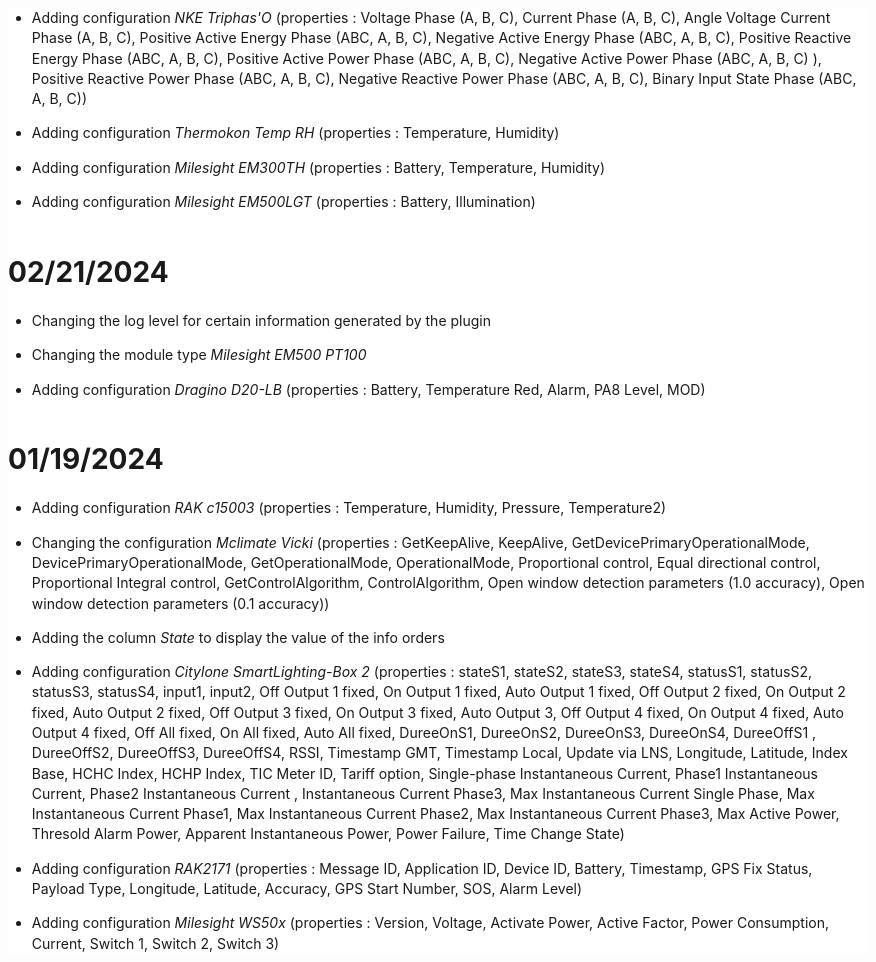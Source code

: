 - Adding configuration *NKE Triphas'O* (properties : Voltage Phase (A, B, C), Current Phase (A, B, C), Angle Voltage Current Phase (A, B, C), Positive Active Energy Phase (ABC, A, B, C), Negative Active Energy Phase (ABC, A, B, C), Positive Reactive Energy Phase (ABC, A, B, C), Positive Active Power Phase (ABC, A, B, C), Negative Active Power Phase (ABC, A, B, C) ), Positive Reactive Power Phase (ABC, A, B, C), Negative Reactive Power Phase (ABC, A, B, C), Binary Input State Phase (ABC, A, B, C))

- Adding configuration *Thermokon Temp RH* (properties : Temperature, Humidity)

- Adding configuration *Milesight EM300TH* (properties : Battery, Temperature, Humidity)

- Adding configuration *Milesight EM500LGT* (properties : Battery, Illumination)


# 02/21/2024

- Changing the log level for certain information generated by the plugin

- Changing the module type *Milesight EM500 PT100*

- Adding configuration *Dragino D20-LB* (properties : Battery, Temperature Red, Alarm, PA8 Level, MOD)


# 01/19/2024

- Adding configuration *RAK c15003* (properties : Temperature, Humidity, Pressure, Temperature2)

- Changing the configuration *Mclimate Vicki* (properties : GetKeepAlive, KeepAlive, GetDevicePrimaryOperationalMode, DevicePrimaryOperationalMode, GetOperationalMode, OperationalMode, Proportional control, Equal directional control, Proportional Integral control, GetControlAlgorithm, ControlAlgorithm, Open window detection parameters (1.0 accuracy), Open window detection parameters (0.1 accuracy))

- Adding the column *State* to display the value of the info orders

- Adding configuration *Citylone SmartLighting-Box 2* (properties : stateS1, stateS2, stateS3, stateS4, statusS1, statusS2, statusS3, statusS4, input1, input2, Off Output 1 fixed, On Output 1 fixed, Auto Output 1 fixed, Off Output 2 fixed, On Output 2 fixed, Auto Output 2 fixed, Off Output 3 fixed, On Output 3 fixed, Auto Output 3, Off Output 4 fixed, On Output 4 fixed, Auto Output 4 fixed, Off All fixed, On All fixed, Auto All fixed, DureeOnS1, DureeOnS2, DureeOnS3, DureeOnS4, DureeOffS1 , DureeOffS2, DureeOffS3, DureeOffS4, RSSI, Timestamp GMT, Timestamp Local, Update via LNS, Longitude, Latitude, Index Base, HCHC Index, HCHP Index, TIC Meter ID, Tariff option, Single-phase Instantaneous Current, Phase1 Instantaneous Current, Phase2 Instantaneous Current , Instantaneous Current Phase3, Max Instantaneous Current Single Phase, Max Instantaneous Current Phase1, Max Instantaneous Current Phase2, Max Instantaneous Current Phase3, Max Active Power, Thresold Alarm Power, Apparent Instantaneous Power, Power Failure, Time Change State)

- Adding configuration *RAK2171* (properties : Message ID, Application ID, Device ID, Battery, Timestamp, GPS Fix Status, Payload Type, Longitude, Latitude, Accuracy, GPS Start Number, SOS, Alarm Level)

- Adding configuration *Milesight WS50x* (properties : Version, Voltage, Activate Power, Active Factor, Power Consumption, Current, Switch 1, Switch 2, Switch 3)
